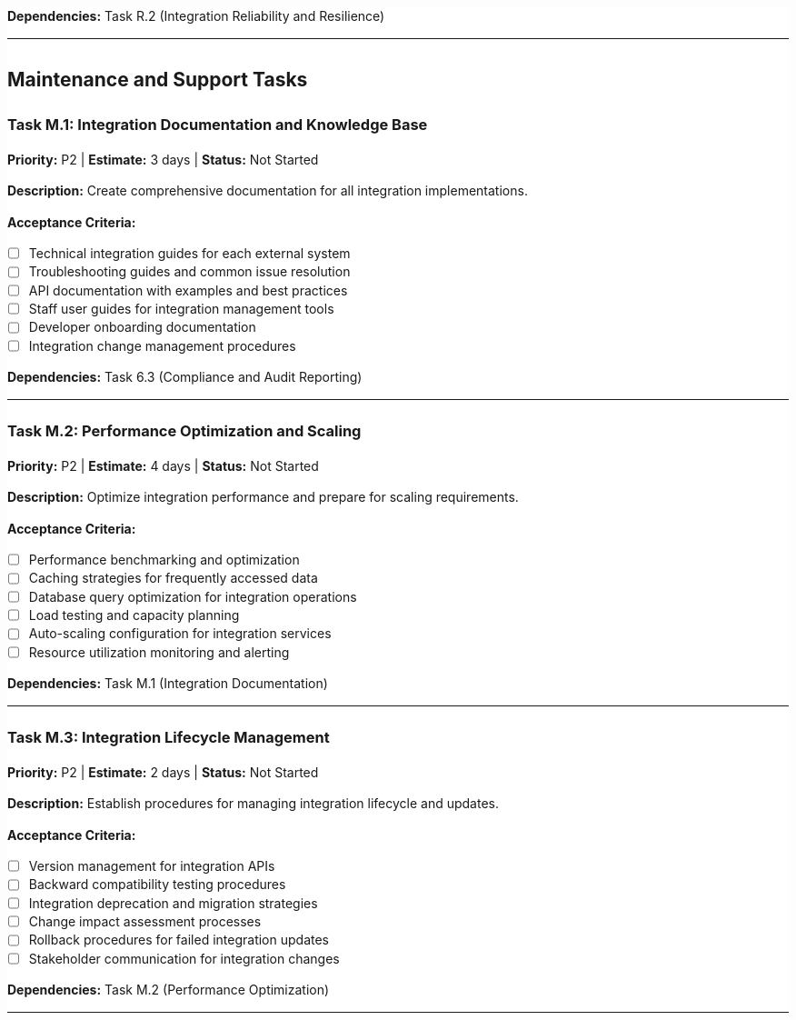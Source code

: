 **Dependencies:** Task R.2 (Integration Reliability and Resilience)

---

## Maintenance and Support Tasks

### Task M.1: Integration Documentation and Knowledge Base
**Priority:** P2 | **Estimate:** 3 days | **Status:** Not Started

**Description:** Create comprehensive documentation for all integration implementations.

**Acceptance Criteria:**
- [ ] Technical integration guides for each external system
- [ ] Troubleshooting guides and common issue resolution
- [ ] API documentation with examples and best practices
- [ ] Staff user guides for integration management tools
- [ ] Developer onboarding documentation
- [ ] Integration change management procedures

**Dependencies:** Task 6.3 (Compliance and Audit Reporting)

---

### Task M.2: Performance Optimization and Scaling
**Priority:** P2 | **Estimate:** 4 days | **Status:** Not Started

**Description:** Optimize integration performance and prepare for scaling requirements.

**Acceptance Criteria:**
- [ ] Performance benchmarking and optimization
- [ ] Caching strategies for frequently accessed data
- [ ] Database query optimization for integration operations
- [ ] Load testing and capacity planning
- [ ] Auto-scaling configuration for integration services
- [ ] Resource utilization monitoring and alerting

**Dependencies:** Task M.1 (Integration Documentation)

---

### Task M.3: Integration Lifecycle Management
**Priority:** P2 | **Estimate:** 2 days | **Status:** Not Started

**Description:** Establish procedures for managing integration lifecycle and updates.

**Acceptance Criteria:**
- [ ] Version management for integration APIs
- [ ] Backward compatibility testing procedures
- [ ] Integration deprecation and migration strategies
- [ ] Change impact assessment processes
- [ ] Rollback procedures for failed integration updates
- [ ] Stakeholder communication for integration changes

**Dependencies:** Task M.2 (Performance Optimization)

---